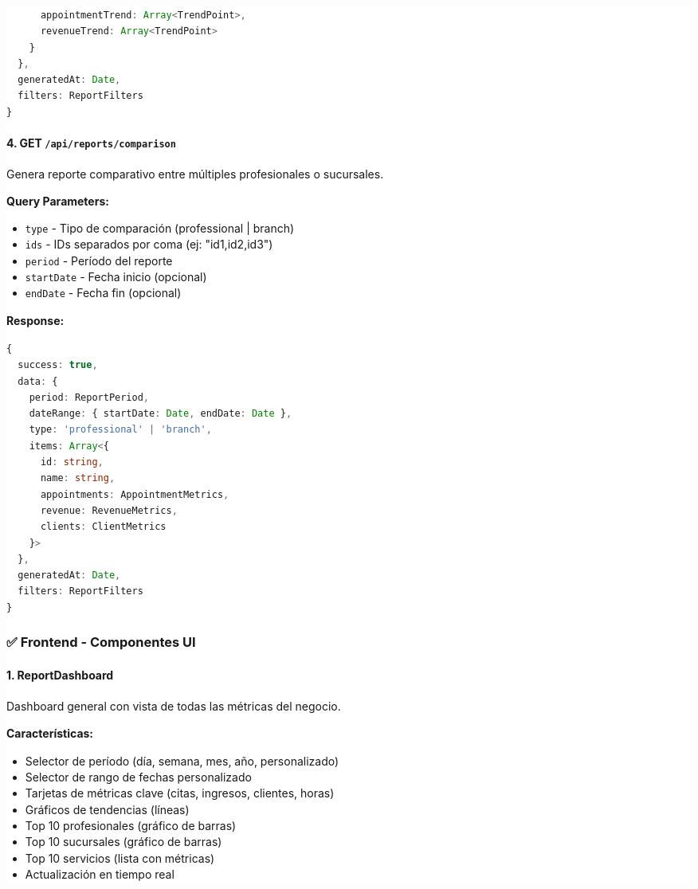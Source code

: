 ```typescript
      appointmentTrend: Array<TrendPoint>,
      revenueTrend: Array<TrendPoint>
    }
  },
  generatedAt: Date,
  filters: ReportFilters
}
```

#### 4. GET `/api/reports/comparison`
Genera reporte comparativo entre múltiples profesionales o sucursales.

**Query Parameters:**
- `type` - Tipo de comparación (professional | branch)
- `ids` - IDs separados por coma (ej: "id1,id2,id3")
- `period` - Período del reporte
- `startDate` - Fecha inicio (opcional)
- `endDate` - Fecha fin (opcional)

**Response:**
```typescript
{
  success: true,
  data: {
    period: ReportPeriod,
    dateRange: { startDate: Date, endDate: Date },
    type: 'professional' | 'branch',
    items: Array<{
      id: string,
      name: string,
      appointments: AppointmentMetrics,
      revenue: RevenueMetrics,
      clients: ClientMetrics
    }>
  },
  generatedAt: Date,
  filters: ReportFilters
}
```

### ✅ Frontend - Componentes UI

#### 1. ReportDashboard
Dashboard general con vista de todas las métricas del negocio.

**Características:**
- Selector de período (día, semana, mes, año, personalizado)
- Selector de rango de fechas personalizado
- Tarjetas de métricas clave (citas, ingresos, clientes, horas)
- Gráficos de tendencias (líneas)
- Top 10 profesionales (gráfico de barras)
- Top 10 sucursales (gráfico de barras)
- Top 10 servicios (lista con métricas)
- Actualización en tiempo real
